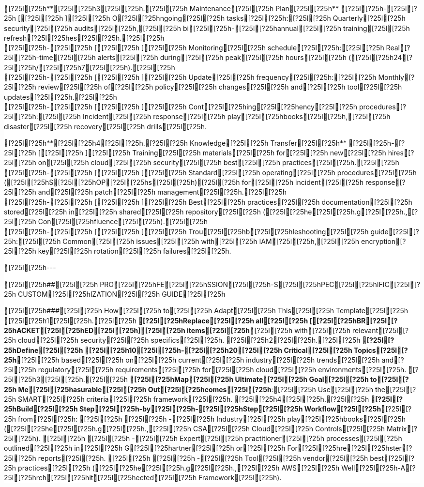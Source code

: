 [?25l[?25h**[?25l[?25h3[?25l[?25h.[?25l[?25h Maintenance[?25l[?25h Plan[?25l[?25h**
[?25l[?25h-[?25l[?25h [[?25l[?25h ][?25l[?25h O[?25l[?25hngoing[?25l[?25h tasks[?25l[?25h:[?25l[?25h Quarterly[?25l[?25h security[?25l[?25h audits[?25l[?25h,[?25l[?25h bi[?25l[?25h-[?25l[?25hannual[?25l[?25h training[?25l[?25h refresh[?25l[?25hes[?25l[?25h.[?25l[?25h  
[?25l[?25h-[?25l[?25h [[?25l[?25h ][?25l[?25h Monitoring[?25l[?25h schedule[?25l[?25h:[?25l[?25h Real[?25l[?25h-time[?25l[?25h alerts[?25l[?25h during[?25l[?25h peak[?25l[?25h hours[?25l[?25h ([?25l[?25h24[?25l[?25h/[?25l[?25h7[?25l[?25h).[?25l[?25h  
[?25l[?25h-[?25l[?25h [[?25l[?25h ][?25l[?25h Update[?25l[?25h frequency[?25l[?25h:[?25l[?25h Monthly[?25l[?25h review[?25l[?25h of[?25l[?25h policy[?25l[?25h changes[?25l[?25h and[?25l[?25h tool[?25l[?25h updates[?25l[?25h.[?25l[?25h  
[?25l[?25h-[?25l[?25h [[?25l[?25h ][?25l[?25h Cont[?25l[?25hing[?25l[?25hency[?25l[?25h procedures[?25l[?25h:[?25l[?25h Incident[?25l[?25h response[?25l[?25h play[?25l[?25hbooks[?25l[?25h,[?25l[?25h disaster[?25l[?25h recovery[?25l[?25h drills[?25l[?25h.

[?25l[?25h**[?25l[?25h4[?25l[?25h.[?25l[?25h Knowledge[?25l[?25h Transfer[?25l[?25h**
[?25l[?25h-[?25l[?25h [[?25l[?25h ][?25l[?25h Training[?25l[?25h materials[?25l[?25h for[?25l[?25h new[?25l[?25h hires[?25l[?25h on[?25l[?25h cloud[?25l[?25h security[?25l[?25h best[?25l[?25h practices[?25l[?25h.[?25l[?25h  
[?25l[?25h-[?25l[?25h [[?25l[?25h ][?25l[?25h Standard[?25l[?25h operating[?25l[?25h procedures[?25l[?25h ([?25l[?25hS[?25l[?25hOP[?25l[?25hs[?25l[?25h)[?25l[?25h for[?25l[?25h incident[?25l[?25h response[?25l[?25h and[?25l[?25h patch[?25l[?25h management[?25l[?25h.[?25l[?25h  
[?25l[?25h-[?25l[?25h [[?25l[?25h ][?25l[?25h Best[?25l[?25h practices[?25l[?25h documentation[?25l[?25h stored[?25l[?25h in[?25l[?25h shared[?25l[?25h repository[?25l[?25h ([?25l[?25he[?25l[?25h.g[?25l[?25h.,[?25l[?25h Con[?25l[?25hfluence[?25l[?25h).[?25l[?25h  
[?25l[?25h-[?25l[?25h [[?25l[?25h ][?25l[?25h Trou[?25l[?25hb[?25l[?25hleshooting[?25l[?25h guide[?25l[?25h:[?25l[?25h Common[?25l[?25h issues[?25l[?25h with[?25l[?25h IAM[?25l[?25h,[?25l[?25h encryption[?25l[?25h key[?25l[?25h rotation[?25l[?25h failures[?25l[?25h.

[?25l[?25h---

[?25l[?25h##[?25l[?25h PRO[?25l[?25hFE[?25l[?25hSSION[?25l[?25h-S[?25l[?25hPEC[?25l[?25hIFIC[?25l[?25h CUSTOM[?25l[?25hIZATION[?25l[?25h GUIDE[?25l[?25h

[?25l[?25h###[?25l[?25h How[?25l[?25h to[?25l[?25h Adapt[?25l[?25h This[?25l[?25h Template[?25l[?25h
[?25l[?25h1[?25l[?25h.[?25l[?25h **[?25l[?25hReplace[?25l[?25h all[?25l[?25h [[?25l[?25hBR[?25l[?25hACKET[?25l[?25hED[?25l[?25h][?25l[?25h items[?25l[?25h**[?25l[?25h with[?25l[?25h relevant[?25l[?25h cloud[?25l[?25h security[?25l[?25h specifics[?25l[?25h.
[?25l[?25h2[?25l[?25h.[?25l[?25h **[?25l[?25hDefine[?25l[?25h [?25l[?25h10[?25l[?25h-[?25l[?25h20[?25l[?25h Critical[?25l[?25h Topics[?25l[?25h**[?25l[?25h based[?25l[?25h on[?25l[?25h current[?25l[?25h industry[?25l[?25h trends[?25l[?25h and[?25l[?25h regulatory[?25l[?25h requirements[?25l[?25h for[?25l[?25h cloud[?25l[?25h environments[?25l[?25h.
[?25l[?25h3[?25l[?25h.[?25l[?25h **[?25l[?25hMap[?25l[?25h Ultimate[?25l[?25h Goal[?25l[?25h to[?25l[?25h Me[?25l[?25hasurable[?25l[?25h Out[?25l[?25hcomes[?25l[?25h**:[?25l[?25h Use[?25l[?25h the[?25l[?25h SMART[?25l[?25h criteria[?25l[?25h framework[?25l[?25h.
[?25l[?25h4[?25l[?25h.[?25l[?25h **[?25l[?25hBuild[?25l[?25h Step[?25l[?25h-by[?25l[?25h-[?25l[?25hStep[?25l[?25h Workflow[?25l[?25h**[?25l[?25h from[?25l[?25h:
[?25l[?25h  [?25l[?25h -[?25l[?25h Industry[?25l[?25h play[?25l[?25hbooks[?25l[?25h ([?25l[?25he[?25l[?25h.g[?25l[?25h.,[?25l[?25h CSA[?25l[?25h Cloud[?25l[?25h Controls[?25l[?25h Matrix[?25l[?25h).
[?25l[?25h  [?25l[?25h -[?25l[?25h Expert[?25l[?25h practitioner[?25l[?25h processes[?25l[?25h outlined[?25l[?25h in[?25l[?25h G[?25l[?25hartner[?25l[?25h or[?25l[?25h For[?25l[?25hre[?25l[?25hster[?25l[?25h reports[?25l[?25h.
[?25l[?25h  [?25l[?25h -[?25l[?25h Tool[?25l[?25h vendor[?25l[?25h best[?25l[?25h practices[?25l[?25h ([?25l[?25he[?25l[?25h.g[?25l[?25h.,[?25l[?25h AWS[?25l[?25h Well[?25l[?25h-A[?25l[?25hrch[?25l[?25hit[?25l[?25hected[?25l[?25h Framework[?25l[?25h).
